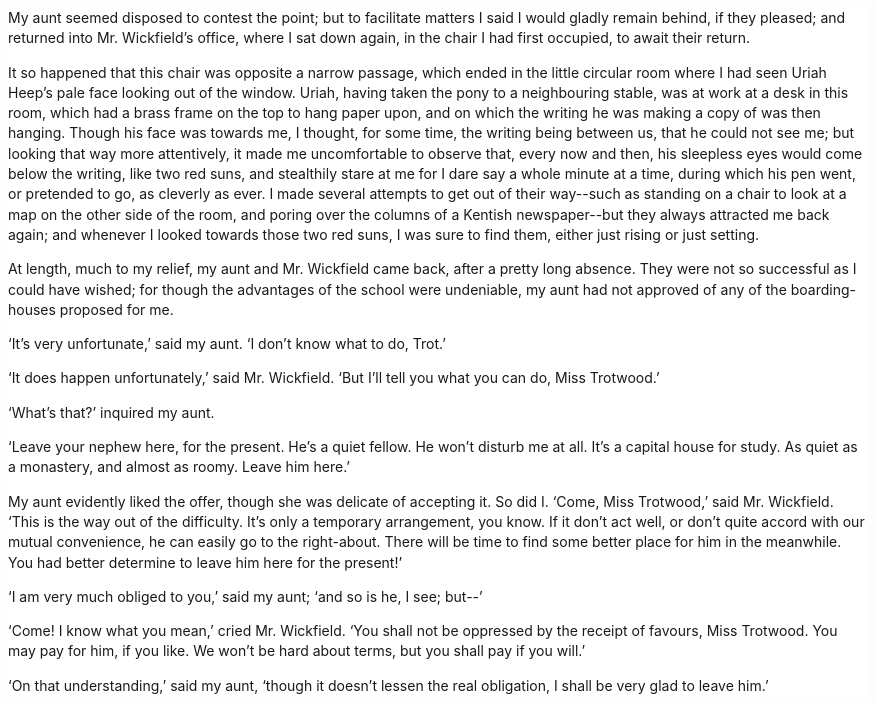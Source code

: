 My aunt seemed disposed to contest the point; but to facilitate matters
I said I would gladly remain behind, if they pleased; and returned into
Mr. Wickfield’s office, where I sat down again, in the chair I had first
occupied, to await their return.

It so happened that this chair was opposite a narrow passage, which
ended in the little circular room where I had seen Uriah Heep’s pale
face looking out of the window. Uriah, having taken the pony to a
neighbouring stable, was at work at a desk in this room, which had a
brass frame on the top to hang paper upon, and on which the writing he
was making a copy of was then hanging. Though his face was towards me, I
thought, for some time, the writing being between us, that he could not
see me; but looking that way more attentively, it made me uncomfortable
to observe that, every now and then, his sleepless eyes would come below
the writing, like two red suns, and stealthily stare at me for I dare
say a whole minute at a time, during which his pen went, or pretended
to go, as cleverly as ever. I made several attempts to get out of their
way--such as standing on a chair to look at a map on the other side of
the room, and poring over the columns of a Kentish newspaper--but they
always attracted me back again; and whenever I looked towards those two
red suns, I was sure to find them, either just rising or just setting.

At length, much to my relief, my aunt and Mr. Wickfield came back,
after a pretty long absence. They were not so successful as I could have
wished; for though the advantages of the school were undeniable, my aunt
had not approved of any of the boarding-houses proposed for me.

‘It’s very unfortunate,’ said my aunt. ‘I don’t know what to do, Trot.’

‘It does happen unfortunately,’ said Mr. Wickfield. ‘But I’ll tell you
what you can do, Miss Trotwood.’

‘What’s that?’ inquired my aunt.

‘Leave your nephew here, for the present. He’s a quiet fellow. He
won’t disturb me at all. It’s a capital house for study. As quiet as a
monastery, and almost as roomy. Leave him here.’

My aunt evidently liked the offer, though she was delicate of accepting
it. So did I. ‘Come, Miss Trotwood,’ said Mr. Wickfield. ‘This is the
way out of the difficulty. It’s only a temporary arrangement, you know.
If it don’t act well, or don’t quite accord with our mutual convenience,
he can easily go to the right-about. There will be time to find some
better place for him in the meanwhile. You had better determine to leave
him here for the present!’

‘I am very much obliged to you,’ said my aunt; ‘and so is he, I see;
but--’

‘Come! I know what you mean,’ cried Mr. Wickfield. ‘You shall not be
oppressed by the receipt of favours, Miss Trotwood. You may pay for
him, if you like. We won’t be hard about terms, but you shall pay if you
will.’

‘On that understanding,’ said my aunt, ‘though it doesn’t lessen the
real obligation, I shall be very glad to leave him.’
